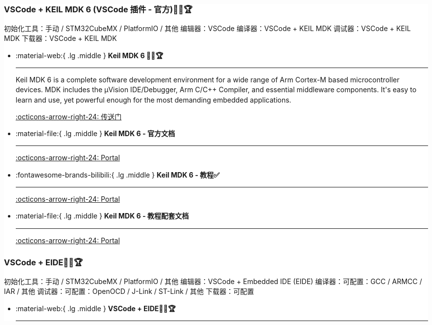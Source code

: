 ### VSCode + KEIL MDK 6 (VSCode 插件 - 官方)🎯✅🏆

初始化工具：手动 / STM32CubeMX / PlatformIO / 其他
编辑器：VSCode
编译器：VSCode + KEIL MDK
调试器：VSCode + KEIL MDK
下载器：VSCode + KEIL MDK

<div class="grid cards" markdown>

-   :material-web:{ .lg .middle } __Keil MDK 6 🎯✅🏆__
    
    ---

    Keil MDK 6 is a complete software development environment for a wide range of Arm Cortex-M based microcontroller devices. MDK includes the µVision IDE/Debugger, Arm C/C++ Compiler, and essential middleware components. It's easy to learn and use, yet powerful enough for the most demanding embedded applications.

    [:octicons-arrow-right-24: <a href="https://www.keil.arm.com/community/" target="_blank"> 传送门 </a>](#)

-   :material-file:{ .lg .middle } __Keil MDK 6 - 官方文档__
    
    ---
    
    [:octicons-arrow-right-24: <a href="https://developer.arm.com/documentation/108029/0000/Get-started-with-an-example-project" target="_blank"> Portal </a>](#)

-   :fontawesome-brands-bilibili:{ .lg .middle } __Keil MDK 6 - 教程✅__
    
    ---
    
    [:octicons-arrow-right-24: <a href="https://www.bilibili.com/video/BV1Zp421R7Gr/?spm_id_from=333.337.search-card.all.click&vd_source=5a427660f0337fedc22d4803661d493f" target="_blank"> Portal </a>](#)


-   :material-file:{ .lg .middle } __Keil MDK 6 - 教程配套文档__
    
    ---

    [:octicons-arrow-right-24: <a href="https://sdutvincirobot.feishu.cn/docx/SJ9FdnLXwoR3cTx93eOc4lZfnzh" target="_blank"> Portal </a>](#)
</div>

### VSCode + EIDE🎯✅🏆

初始化工具：手动 / STM32CubeMX / PlatformIO / 其他
编辑器：VSCode + Embedded IDE (EIDE)
编译器：可配置：GCC / ARMCC / IAR / 其他
调试器：可配置：OpenOCD / J-Link / ST-Link / 其他
下载器：可配置

<div class="grid cards" markdown>

-   :material-web:{ .lg .middle } __VSCode + EIDE🎯✅🏆__
    
    ---

